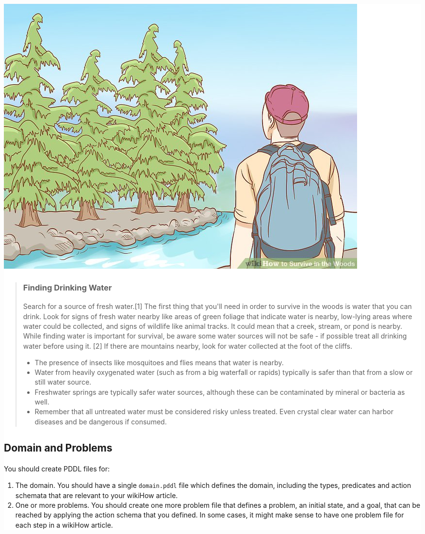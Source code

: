 <img src="Survive-in-the-Woods-Step-1.jpg" class="img-responsive" alt="Search for a source of fresh water. (Creative Commons License)"/>
</center>


> ### Finding Drinking Water
> Search for a source of fresh water.[1]  The first thing that you'll need in order to survive in the woods is water that you can drink. Look for signs of fresh water nearby like areas of green foliage that indicate water is nearby, low-lying areas where water could be collected, and signs of wildlife like animal tracks. It could mean that a creek, stream, or pond is nearby. While finding water is important for survival, be aware some water sources will not be safe - if possible treat all drinking water before using it. [2]
If there are mountains nearby, look for water collected at the foot of the cliffs.
> * The presence of insects like mosquitoes and flies means that water is nearby.
> * Water from heavily oxygenated water (such as from a big waterfall or rapids) typically is safer than that from a slow or still water source.
> * Freshwater springs are typically safer water sources, although these can be contaminated by mineral or bacteria as well.
> * Remember that all untreated water must be considered risky unless treated. Even crystal clear water can harbor diseases and be dangerous if consumed.


## Domain and Problems

You should create PDDL files for:
1. The domain.  You should have a single `domain.pddl` file which defines the domain, including the types, predicates and action schemata that are relevant to your wikiHow article.
2. One or more problems.  You should create one more problem file that defines a problem, an initial state, and a goal, that can be reached by applying the action schema that you defined.  In some cases, it might make sense to have one problem file for each step in a wikiHow article. 
